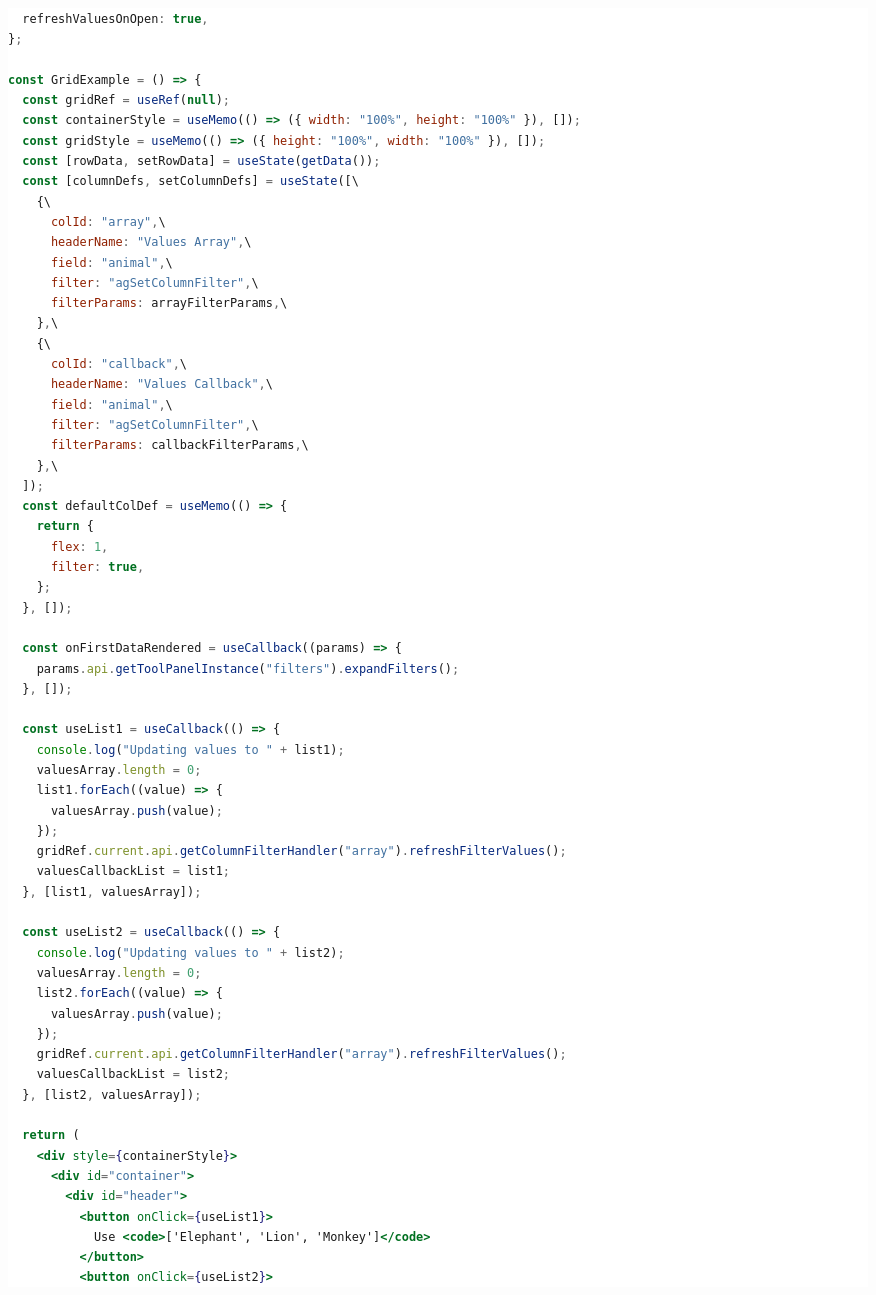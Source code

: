 ```jsx
  refreshValuesOnOpen: true,
};

const GridExample = () => {
  const gridRef = useRef(null);
  const containerStyle = useMemo(() => ({ width: "100%", height: "100%" }), []);
  const gridStyle = useMemo(() => ({ height: "100%", width: "100%" }), []);
  const [rowData, setRowData] = useState(getData());
  const [columnDefs, setColumnDefs] = useState([\
    {\
      colId: "array",\
      headerName: "Values Array",\
      field: "animal",\
      filter: "agSetColumnFilter",\
      filterParams: arrayFilterParams,\
    },\
    {\
      colId: "callback",\
      headerName: "Values Callback",\
      field: "animal",\
      filter: "agSetColumnFilter",\
      filterParams: callbackFilterParams,\
    },\
  ]);
  const defaultColDef = useMemo(() => {
    return {
      flex: 1,
      filter: true,
    };
  }, []);

  const onFirstDataRendered = useCallback((params) => {
    params.api.getToolPanelInstance("filters").expandFilters();
  }, []);

  const useList1 = useCallback(() => {
    console.log("Updating values to " + list1);
    valuesArray.length = 0;
    list1.forEach((value) => {
      valuesArray.push(value);
    });
    gridRef.current.api.getColumnFilterHandler("array").refreshFilterValues();
    valuesCallbackList = list1;
  }, [list1, valuesArray]);

  const useList2 = useCallback(() => {
    console.log("Updating values to " + list2);
    valuesArray.length = 0;
    list2.forEach((value) => {
      valuesArray.push(value);
    });
    gridRef.current.api.getColumnFilterHandler("array").refreshFilterValues();
    valuesCallbackList = list2;
  }, [list2, valuesArray]);

  return (
    <div style={containerStyle}>
      <div id="container">
        <div id="header">
          <button onClick={useList1}>
            Use <code>['Elephant', 'Lion', 'Monkey']</code>
          </button>
          <button onClick={useList2}>
```
